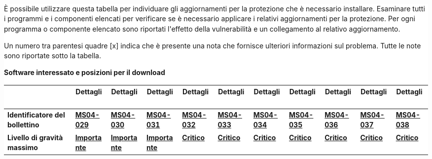 È possibile utilizzare questa tabella per individuare gli aggiornamenti per la protezione che è necessario installare. Esaminare tutti i programmi e i componenti elencati per verificare se è necessario applicare i relativi aggiornamenti per la protezione. Per ogni programma o componente elencato sono riportati l'effetto della vulnerabilità e un collegamento al relativo aggiornamento.

Un numero tra parentesi quadre \[x\] indica che è presente una nota che fornisce ulteriori informazioni sul problema. Tutte le note sono riportate sotto la tabella.

**Software interessato e posizioni per il download**

|                                                                                              | Dettagli                                                                                                    | Dettagli                                                                                                    | Dettagli                                                                                                    | Dettagli                                                                                                    | Dettagli                                                                                                    | Dettagli                                                                                                 | Dettagli                                                                                                          | Dettagli                                                                                                    | Dettagli                                                                                                    | Dettagli                                                                                                          |
|----------------------------------------------------------------------------------------------|-------------------------------------------------------------------------------------------------------------|-------------------------------------------------------------------------------------------------------------|-------------------------------------------------------------------------------------------------------------|-------------------------------------------------------------------------------------------------------------|-------------------------------------------------------------------------------------------------------------|----------------------------------------------------------------------------------------------------------|-------------------------------------------------------------------------------------------------------------------|-------------------------------------------------------------------------------------------------------------|-------------------------------------------------------------------------------------------------------------|-------------------------------------------------------------------------------------------------------------------|
| **Identificatore del bollettino**                                                            | [**MS04-029**](http://technet.microsoft.com/security/bulletin/ms04-029)                                     | [**MS04-030**](http://technet.microsoft.com/security/bulletin/ms04-030)                                     | [**MS04-031**](http://technet.microsoft.com/security/bulletin/ms04-031)                                     | [**MS04-032**](http://technet.microsoft.com/security/bulletin/ms04-032)                                     | [**MS04-033**](http://technet.microsoft.com/security/bulletin/ms04-033)                                     | [**MS04-034**](http://technet.microsoft.com/security/bulletin/ms04-034)                                  | [**MS04-035**](http://technet.microsoft.com/security/bulletin/ms04-035)                                           | [**MS04-036**](http://technet.microsoft.com/security/bulletin/ms04-036)                                     | [**MS04-037**](http://technet.microsoft.com/security/bulletin/ms04-037)                                     | [**MS04-038**](http://technet.microsoft.com/security/bulletin/ms04-038)                                           |
| **Livello di gravità massimo**                                                               | [**Importante**](http://technet.microsoft.com/security/bulletin/rating)                                     | [**Importante**](http://technet.microsoft.com/security/bulletin/rating)                                     | [**Importante**](http://technet.microsoft.com/security/bulletin/rating)                                     | [**Critico**](http://technet.microsoft.com/security/bulletin/rating)                                        | [**Critico**](http://technet.microsoft.com/security/bulletin/rating)                                        | [**Critico**](http://technet.microsoft.com/security/bulletin/rating)                                     | [**Critico**](http://technet.microsoft.com/security/bulletin/rating)                                              | [**Critico**](http://technet.microsoft.com/security/bulletin/rating)                                        | [**Critico**](http://technet.microsoft.com/security/bulletin/rating)                                        | [**Critico**](http://technet.microsoft.com/security/bulletin/rating)                                              |